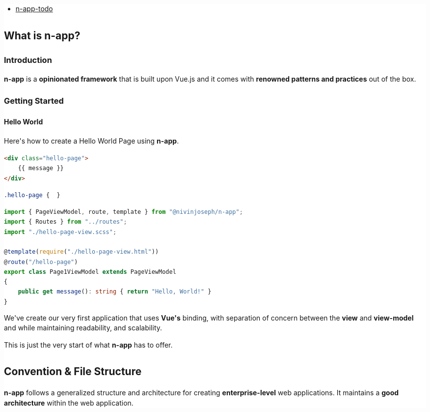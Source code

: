   - [n-app-todo](#n-app-todo)

<a id="what-is-n-app"></a>

## **What is n-app?**

<a id="introduction"></a>

### **Introduction**

**n-app** is a **opinionated framework** that is built upon Vue.js and it comes with **renowned patterns and practices** out of the box.

<a id="getting-started"></a>

### **Getting Started**

#### **Hello World**

Here's how to create a Hello World Page using **n-app**.

```html
<div class="hello-page">
    {{ message }}
</div>
```

```scss
.hello-page {  }
```

```typescript
import { PageViewModel, route, template } from "@nivinjoseph/n-app";
import { Routes } from "../routes";
import "./hello-page-view.scss";

@template(require("./hello-page-view.html"))
@route("/hello-page")
export class Page1ViewModel extends PageViewModel 
{
    public get message(): string { return "Hello, World!" }
}
```

We've create our very first application that uses **Vue's** binding, with separation of concern between the **view** and **view-model** and while maintaining readability, and scalability.

This is just the very start of what **n-app** has to offer.

<a id="convention-and-file-structure"></a>

## **Convention & File Structure**

**n-app** follows a generalized structure and architecture for creating **enterprise-level** web applications. It maintains a **good architecture** within the web application.
